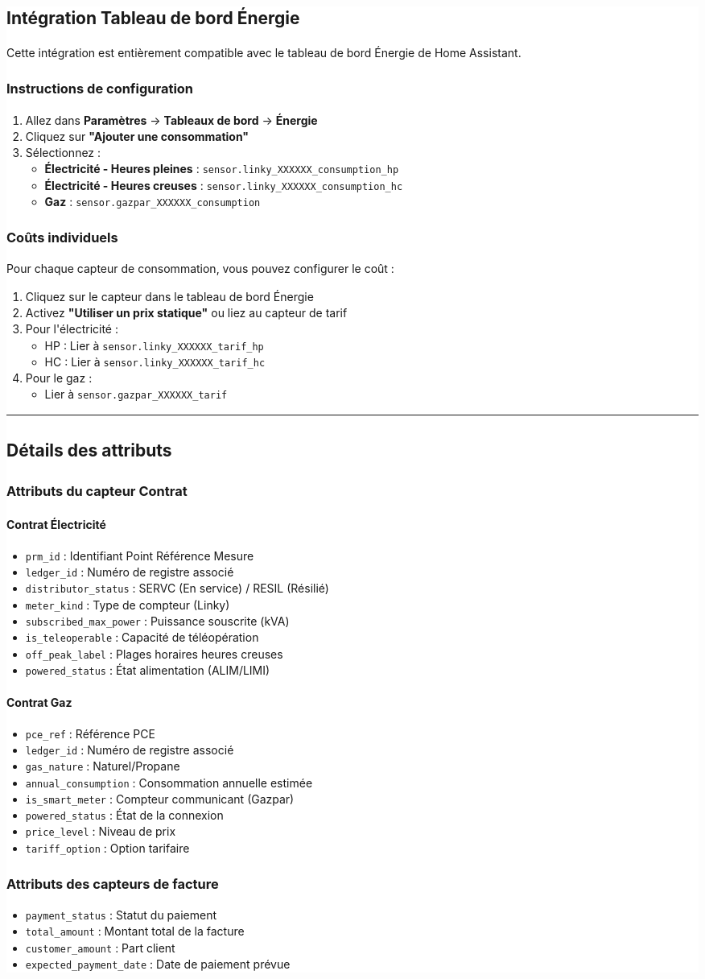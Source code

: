 ## Intégration Tableau de bord Énergie

Cette intégration est entièrement compatible avec le tableau de bord Énergie de Home Assistant.

### Instructions de configuration

1. Allez dans **Paramètres** → **Tableaux de bord** → **Énergie**
2. Cliquez sur **"Ajouter une consommation"**
3. Sélectionnez :
   - **Électricité - Heures pleines** : `sensor.linky_XXXXXX_consumption_hp`
   - **Électricité - Heures creuses** : `sensor.linky_XXXXXX_consumption_hc`
   - **Gaz** : `sensor.gazpar_XXXXXX_consumption`

### Coûts individuels

Pour chaque capteur de consommation, vous pouvez configurer le coût :
1. Cliquez sur le capteur dans le tableau de bord Énergie
2. Activez **"Utiliser un prix statique"** ou liez au capteur de tarif
3. Pour l'électricité :
   - HP : Lier à `sensor.linky_XXXXXX_tarif_hp`
   - HC : Lier à `sensor.linky_XXXXXX_tarif_hc`
4. Pour le gaz :
   - Lier à `sensor.gazpar_XXXXXX_tarif`

---

## Détails des attributs

### Attributs du capteur Contrat

#### Contrat Électricité
- `prm_id` : Identifiant Point Référence Mesure
- `ledger_id` : Numéro de registre associé
- `distributor_status` : SERVC (En service) / RESIL (Résilié)
- `meter_kind` : Type de compteur (Linky)
- `subscribed_max_power` : Puissance souscrite (kVA)
- `is_teleoperable` : Capacité de téléopération
- `off_peak_label` : Plages horaires heures creuses
- `powered_status` : État alimentation (ALIM/LIMI)

#### Contrat Gaz
- `pce_ref` : Référence PCE
- `ledger_id` : Numéro de registre associé
- `gas_nature` : Naturel/Propane
- `annual_consumption` : Consommation annuelle estimée
- `is_smart_meter` : Compteur communicant (Gazpar)
- `powered_status` : État de la connexion
- `price_level` : Niveau de prix
- `tariff_option` : Option tarifaire

### Attributs des capteurs de facture
- `payment_status` : Statut du paiement
- `total_amount` : Montant total de la facture
- `customer_amount` : Part client
- `expected_payment_date` : Date de paiement prévue
